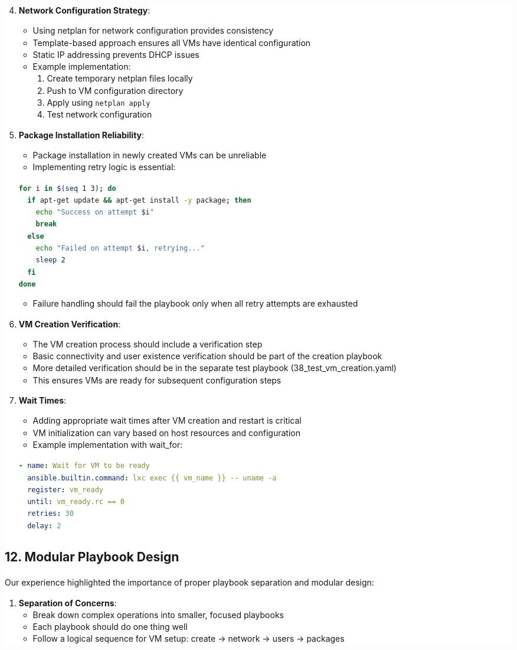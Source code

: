 4. **Network Configuration Strategy**:
   - Using netplan for network configuration provides consistency
   - Template-based approach ensures all VMs have identical configuration
   - Static IP addressing prevents DHCP issues
   - Example implementation:
     1. Create temporary netplan files locally
     2. Push to VM configuration directory
     3. Apply using `netplan apply`
     4. Test network configuration

5. **Package Installation Reliability**:
   - Package installation in newly created VMs can be unreliable
   - Implementing retry logic is essential:
   ```bash
   for i in $(seq 1 3); do
     if apt-get update && apt-get install -y package; then
       echo "Success on attempt $i"
       break
     else
       echo "Failed on attempt $i, retrying..."
       sleep 2
     fi
   done
   ```
   - Failure handling should fail the playbook only when all retry attempts are exhausted

6. **VM Creation Verification**:
   - The VM creation process should include a verification step
   - Basic connectivity and user existence verification should be part of the creation playbook
   - More detailed verification should be in the separate test playbook (38_test_vm_creation.yaml)
   - This ensures VMs are ready for subsequent configuration steps

7. **Wait Times**:
   - Adding appropriate wait times after VM creation and restart is critical
   - VM initialization can vary based on host resources and configuration
   - Example implementation with wait_for:
   ```yaml
   - name: Wait for VM to be ready
     ansible.builtin.command: lxc exec {{ vm_name }} -- uname -a
     register: vm_ready
     until: vm_ready.rc == 0
     retries: 30
     delay: 2
   ```

## 12. Modular Playbook Design

Our experience highlighted the importance of proper playbook separation and modular design:

1. **Separation of Concerns**:
   - Break down complex operations into smaller, focused playbooks
   - Each playbook should do one thing well
   - Follow a logical sequence for VM setup: create → network → users → packages

